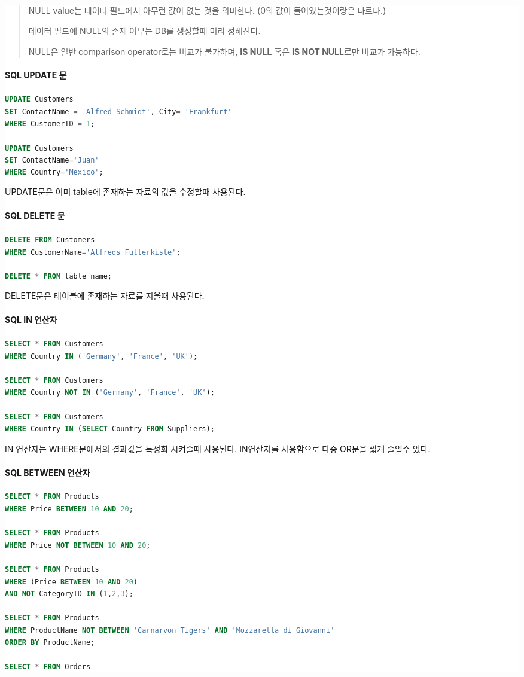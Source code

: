> NULL value는 데이터 필드에서 아무런 값이 없는 것을 의미한다. (0의 값이 들어있는것이랑은 다르다.)
>
> 데이터 필드에 NULL의 존재 여부는 DB를 생성할때 미리 정해진다.
>
> NULL은 일반 comparison operator로는 비교가 불가하며, **IS NULL** 혹은 **IS NOT NULL**로만 비교가 가능하다.



#### SQL UPDATE 문

```sql
UPDATE Customers
SET ContactName = 'Alfred Schmidt', City= 'Frankfurt'
WHERE CustomerID = 1;

UPDATE Customers
SET ContactName='Juan'
WHERE Country='Mexico';
```

UPDATE문은 이미 table에 존재하는 자료의 값을 수정할때 사용된다.



#### SQL DELETE 문

```sql
DELETE FROM Customers
WHERE CustomerName='Alfreds Futterkiste';

DELETE * FROM table_name;
```

DELETE문은 테이블에 존재하는 자료를 지울때 사용된다.



#### SQL IN 연산자

```sql
SELECT * FROM Customers
WHERE Country IN ('Germany', 'France', 'UK');

SELECT * FROM Customers
WHERE Country NOT IN ('Germany', 'France', 'UK');

SELECT * FROM Customers
WHERE Country IN (SELECT Country FROM Suppliers);
```

IN 연산자는 WHERE문에서의 결과값을 특정화 시켜줄때 사용된다. IN연산자를 사용함으로 다중 OR문을 짧게 줄일수 있다.



#### SQL BETWEEN 연산자

```sql
SELECT * FROM Products
WHERE Price BETWEEN 10 AND 20;

SELECT * FROM Products
WHERE Price NOT BETWEEN 10 AND 20;

SELECT * FROM Products
WHERE (Price BETWEEN 10 AND 20)
AND NOT CategoryID IN (1,2,3);

SELECT * FROM Products
WHERE ProductName NOT BETWEEN 'Carnarvon Tigers' AND 'Mozzarella di Giovanni'
ORDER BY ProductName;

SELECT * FROM Orders
```